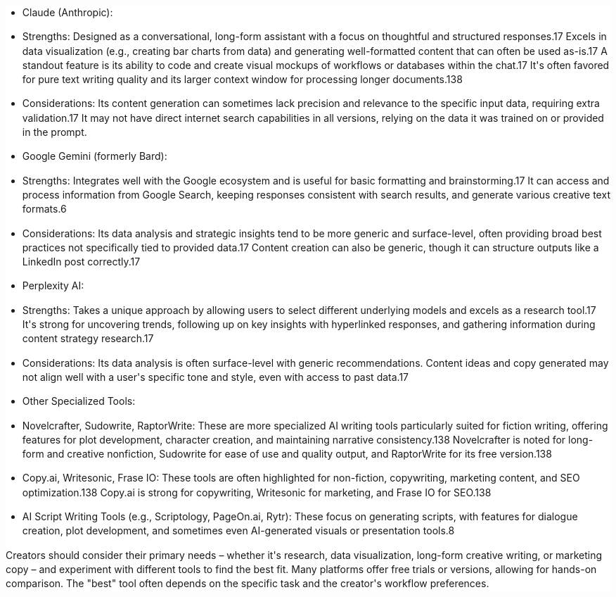 
- Claude (Anthropic):
    

- Strengths: Designed as a conversational, long-form assistant with a focus on thoughtful and structured responses.17 Excels in data visualization (e.g., creating bar charts from data) and generating well-formatted content that can often be used as-is.17 A standout feature is its ability to code and create visual mockups of workflows or databases within the chat.17 It's often favored for pure text writing quality and its larger context window for processing longer documents.138
    
- Considerations: Its content generation can sometimes lack precision and relevance to the specific input data, requiring extra validation.17 It may not have direct internet search capabilities in all versions, relying on the data it was trained on or provided in the prompt.
    

- Google Gemini (formerly Bard):
    

- Strengths: Integrates well with the Google ecosystem and is useful for basic formatting and brainstorming.17 It can access and process information from Google Search, keeping responses consistent with search results, and generate various creative text formats.6
    
- Considerations: Its data analysis and strategic insights tend to be more generic and surface-level, often providing broad best practices not specifically tied to provided data.17 Content creation can also be generic, though it can structure outputs like a LinkedIn post correctly.17
    

- Perplexity AI:
    

- Strengths: Takes a unique approach by allowing users to select different underlying models and excels as a research tool.17 It's strong for uncovering trends, following up on key insights with hyperlinked responses, and gathering information during content strategy research.17
    
- Considerations: Its data analysis is often surface-level with generic recommendations. Content ideas and copy generated may not align well with a user's specific tone and style, even with access to past data.17
    

- Other Specialized Tools:
    

- Novelcrafter, Sudowrite, RaptorWrite: These are more specialized AI writing tools particularly suited for fiction writing, offering features for plot development, character creation, and maintaining narrative consistency.138 Novelcrafter is noted for long-form and creative nonfiction, Sudowrite for ease of use and quality output, and RaptorWrite for its free version.138
    
- Copy.ai, Writesonic, Frase IO: These tools are often highlighted for non-fiction, copywriting, marketing content, and SEO optimization.138 Copy.ai is strong for copywriting, Writesonic for marketing, and Frase IO for SEO.138
    
- AI Script Writing Tools (e.g., Scriptology, PageOn.ai, Rytr): These focus on generating scripts, with features for dialogue creation, plot development, and sometimes even AI-generated visuals or presentation tools.8
    

Creators should consider their primary needs – whether it's research, data visualization, long-form creative writing, or marketing copy – and experiment with different tools to find the best fit. Many platforms offer free trials or versions, allowing for hands-on comparison. The "best" tool often depends on the specific task and the creator's workflow preferences.
